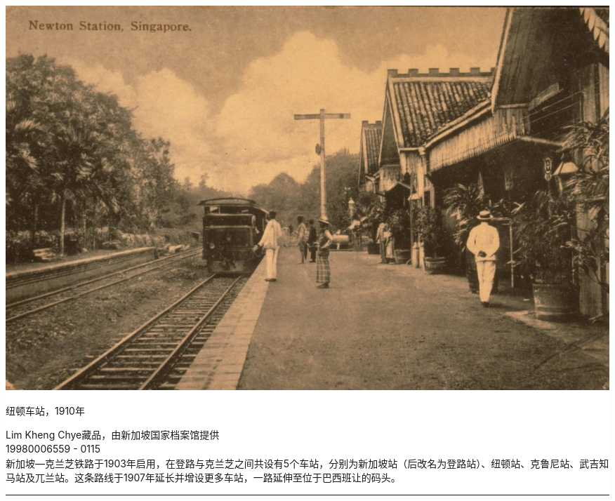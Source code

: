 ![纽顿车站，1910年](/images/city-in-motion/Sub1-25-newton-station.jpg)
<div class="custom-caption">
<div><p>纽顿车站，1910年</p></div>
<div>Lim Kheng Chye藏品，由新加坡国家档案馆提供</div>
<div>19980006559 - 0115</div>
</div>
新加坡—克兰芝铁路于1903年启用，在登路与克兰芝之间共设有5个车站，分别为新加坡站（后改名为登路站）、纽顿站、克鲁尼站、武吉知马站及兀兰站。这条路线于1907年延长并增设更多车站，一路延伸至位于巴西班让的码头。
<p></p>
<p></p>
<hr>
